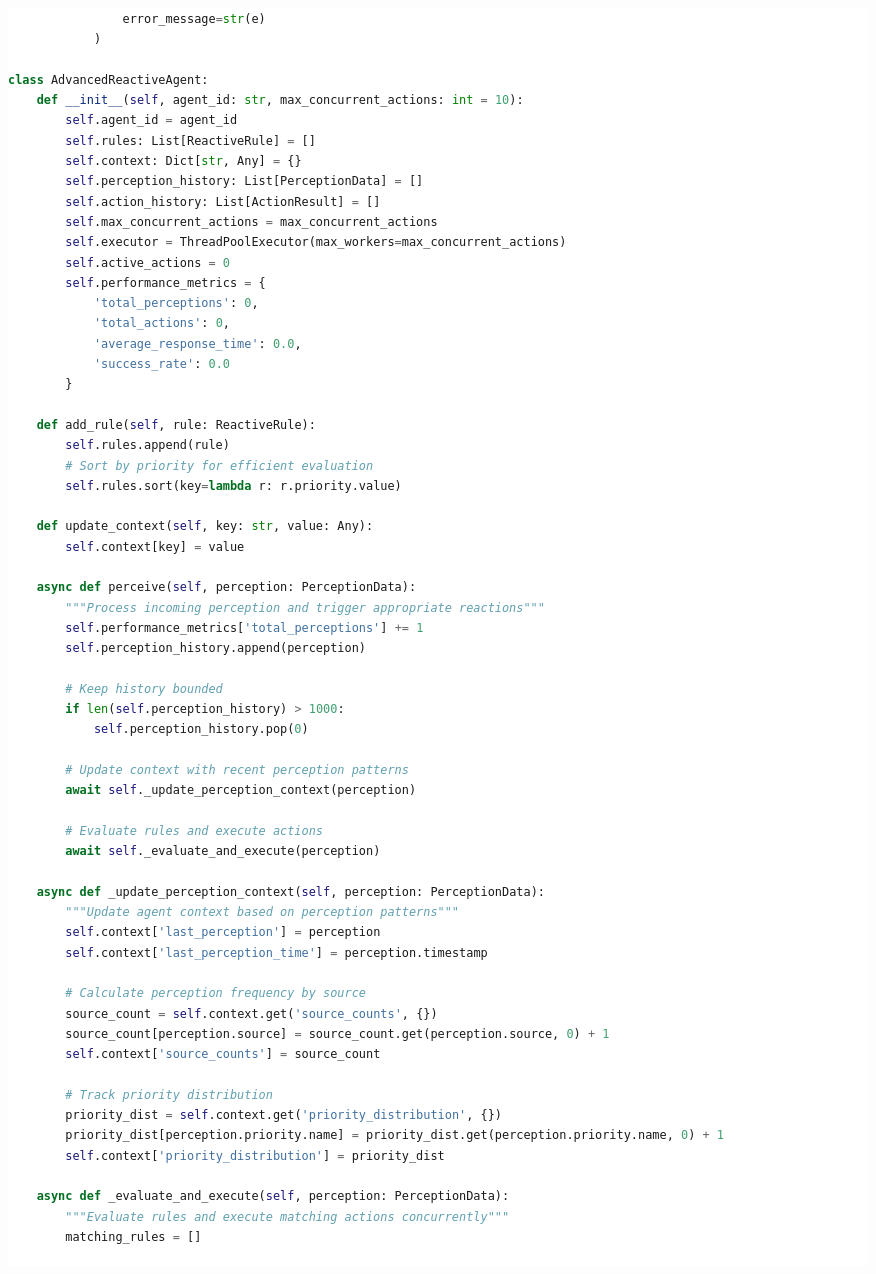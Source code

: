 ```python
                error_message=str(e)
            )

class AdvancedReactiveAgent:
    def __init__(self, agent_id: str, max_concurrent_actions: int = 10):
        self.agent_id = agent_id
        self.rules: List[ReactiveRule] = []
        self.context: Dict[str, Any] = {}
        self.perception_history: List[PerceptionData] = []
        self.action_history: List[ActionResult] = []
        self.max_concurrent_actions = max_concurrent_actions
        self.executor = ThreadPoolExecutor(max_workers=max_concurrent_actions)
        self.active_actions = 0
        self.performance_metrics = {
            'total_perceptions': 0,
            'total_actions': 0,
            'average_response_time': 0.0,
            'success_rate': 0.0
        }
        
    def add_rule(self, rule: ReactiveRule):
        self.rules.append(rule)
        # Sort by priority for efficient evaluation
        self.rules.sort(key=lambda r: r.priority.value)
    
    def update_context(self, key: str, value: Any):
        self.context[key] = value
    
    async def perceive(self, perception: PerceptionData):
        """Process incoming perception and trigger appropriate reactions"""
        self.performance_metrics['total_perceptions'] += 1
        self.perception_history.append(perception)
        
        # Keep history bounded
        if len(self.perception_history) > 1000:
            self.perception_history.pop(0)
        
        # Update context with recent perception patterns
        await self._update_perception_context(perception)
        
        # Evaluate rules and execute actions
        await self._evaluate_and_execute(perception)
    
    async def _update_perception_context(self, perception: PerceptionData):
        """Update agent context based on perception patterns"""
        self.context['last_perception'] = perception
        self.context['last_perception_time'] = perception.timestamp
        
        # Calculate perception frequency by source
        source_count = self.context.get('source_counts', {})
        source_count[perception.source] = source_count.get(perception.source, 0) + 1
        self.context['source_counts'] = source_count
        
        # Track priority distribution
        priority_dist = self.context.get('priority_distribution', {})
        priority_dist[perception.priority.name] = priority_dist.get(perception.priority.name, 0) + 1
        self.context['priority_distribution'] = priority_dist
    
    async def _evaluate_and_execute(self, perception: PerceptionData):
        """Evaluate rules and execute matching actions concurrently"""
        matching_rules = []
        
```